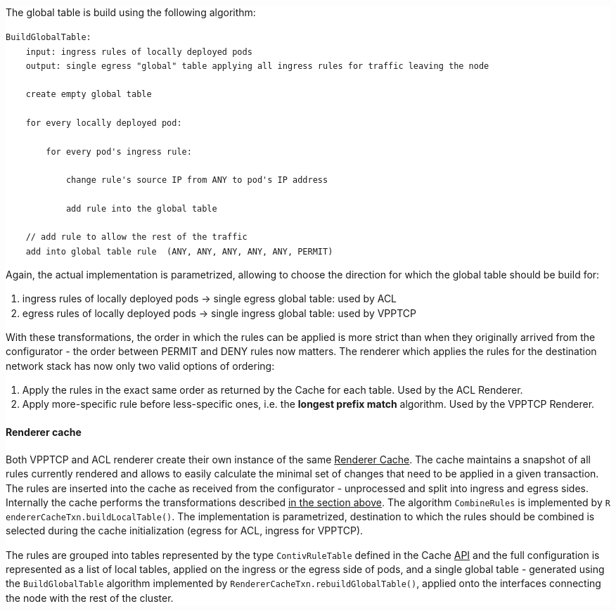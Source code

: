 The global table is build using the following algorithm:
```
BuildGlobalTable:
    input: ingress rules of locally deployed pods
    output: single egress "global" table applying all ingress rules for traffic leaving the node

    create empty global table

    for every locally deployed pod:

        for every pod's ingress rule:

            change rule's source IP from ANY to pod's IP address

            add rule into the global table

    // add rule to allow the rest of the traffic
    add into global table rule  (ANY, ANY, ANY, ANY, ANY, PERMIT)
```

Again, the actual implementation is parametrized, allowing to choose the direction
for which the global table should be build for:
 1. ingress rules of locally deployed pods -> single egress global table: used
    by ACL
 2. egress rules of locally deployed pods -> single ingress global table: used
    by VPPTCP

With these transformations, the order in which the rules can be applied is more
strict than when they originally arrived from the configurator - the order
between PERMIT and DENY rules now matters. The renderer which applies the rules
for the destination network stack has now only two valid options of ordering:
 1. Apply the rules in the exact same order as returned by the Cache for each
    table.
    Used by the ACL Renderer.
 2. Apply more-specific rule before less-specific ones, i.e. the **longest
    prefix match** algorithm.
    Used by the VPPTCP Renderer.

#### Renderer cache

Both VPPTCP and ACL renderer create their own instance of the same
[Renderer Cache][cache-api]. The cache maintains a snapshot of all rules
currently rendered and allows to easily calculate the minimal set of changes
that need to be applied in a given transaction. The rules are inserted into
the cache as received from the configurator - unprocessed and split into ingress
and egress sides. Internally the cache performs the transformations described
[in the section above](#rule-transformations). The algorithm `CombineRules` is
implemented by `RendererCacheTxn.buildLocalTable()`. The implementation is
parametrized, destination to which the rules should be combined is selected
during the cache initialization (egress for ACL, ingress for VPPTCP).

The rules are grouped into tables represented by the type `ContivRuleTable`
defined in the Cache [API][cache-api] and the full configuration is represented
as a list of local tables, applied on the ingress or the egress side of pods,
and a single global table - generated using the `BuildGlobalTable` algorithm
implemented by `RendererCacheTxn.rebuildGlobalTable()`, applied onto the
interfaces connecting the node with the rest of the cluster.


[layers-diagram]: policies/policy-plugin-layers.png "Layering of the Policy plugin"
[acl-rendering-diagram]: policies/acl-rendering.png "ACL rendering"
[session-rules-rendering-diagram]: policies/session-rules-rendering.png "Rendering of VPPTCP session rules"
[services-dev-guide]: SERVICES.md
[event-loop-guide]: EVENT_LOOP.md
[event-handler]: EVENT_LOOP.md#event-handler
[ligato-vpp-agent]: http://github.com/ligato/vpp-agent
[local-client]: https://github.com/ligato/vpp-agent/tree/dev/clientv2
[acl-plugin-vpp]: http://github.com/vpp-dev/vpp/tree/stable-1801-contiv/src/plugins/acl
[acl-plugin-agent]: https://github.com/ligato/vpp-agent/tree/dev/plugins/vppv2/aclplugin
[vpptcp]: http://github.com/vpp-dev/vpp/tree/stable-1801-contiv/src/vnet/session
[govpp]: https://wiki.fd.io/view/GoVPP
[policy-plugin]: http://github.com/contiv/vpp/tree/master/plugins/policy/plugin_impl_policy.go
[controller-plugin]: https://github.com/contiv/vpp/blob/master/plugins/controller/plugin_controller.go
[transaction-api]: https://github.com/contiv/vpp/blob/master/plugins/controller/api/txn.go
[ipv4net-plugin]: https://github.com/contiv/vpp/tree/master/plugins/ipv4net
[plugin-intf]: http://github.com/ligato/cn-infra/tree/master/core/plugin_spi.go
[policy-model]: http://github.com/contiv/vpp/blob/master/plugins/ksr/model/policy/policy.proto
[db-resources]: https://github.com/contiv/vpp/tree/master/dbresources
[pod-model]: http://github.com/contiv/vpp/blob/master/plugins/ksr/model/pod/pod.proto
[ns-model]: http://github.com/contiv/vpp/blob/master/plugins/ksr/model/namespace/namespace.proto
[idxmap]: http://github.com/ligato/cn-infra/tree/master/idxmap
[cache-api]: http://github.com/contiv/vpp/tree/master/plugins/policy/cache/cache_api.go
[cache-data-change]: http://github.com/contiv/vpp/tree/master/plugins/policy/cache/data_change.go
[cache-data-resync]: http://github.com/contiv/vpp/tree/master/plugins/policy/cache/data_resync.go
[configurator-api]: http://github.com/contiv/vpp/tree/master/plugins/policy/configurator/configurator_api.go
[renderer-api]: http://github.com/contiv/vpp/blob/master/plugins/policy/renderer/api.go
[renderer-cache]: http://github.com/contiv/vpp/blob/master/plugins/policy/renderer/cache/cache_api.go
[acl-renderer]: http://github.com/contiv/vpp/blob/master/plugins/policy/renderer/acl/acl_renderer.go
[acl-model]: https://github.com/ligato/vpp-agent/blob/dev/api/models/vpp/acl/acl.proto
[vpptcp-renderer]: http://github.com/contiv/vpp/tree/master/plugins/policy/renderer/vpptcp
[session-rule]: http://github.com/contiv/vpp/blob/master/plugins/policy/renderer/vpptcp/rule/session_rule.go
[network-policy]: https://kubernetes.io/docs/concepts/services-networking/network-policies